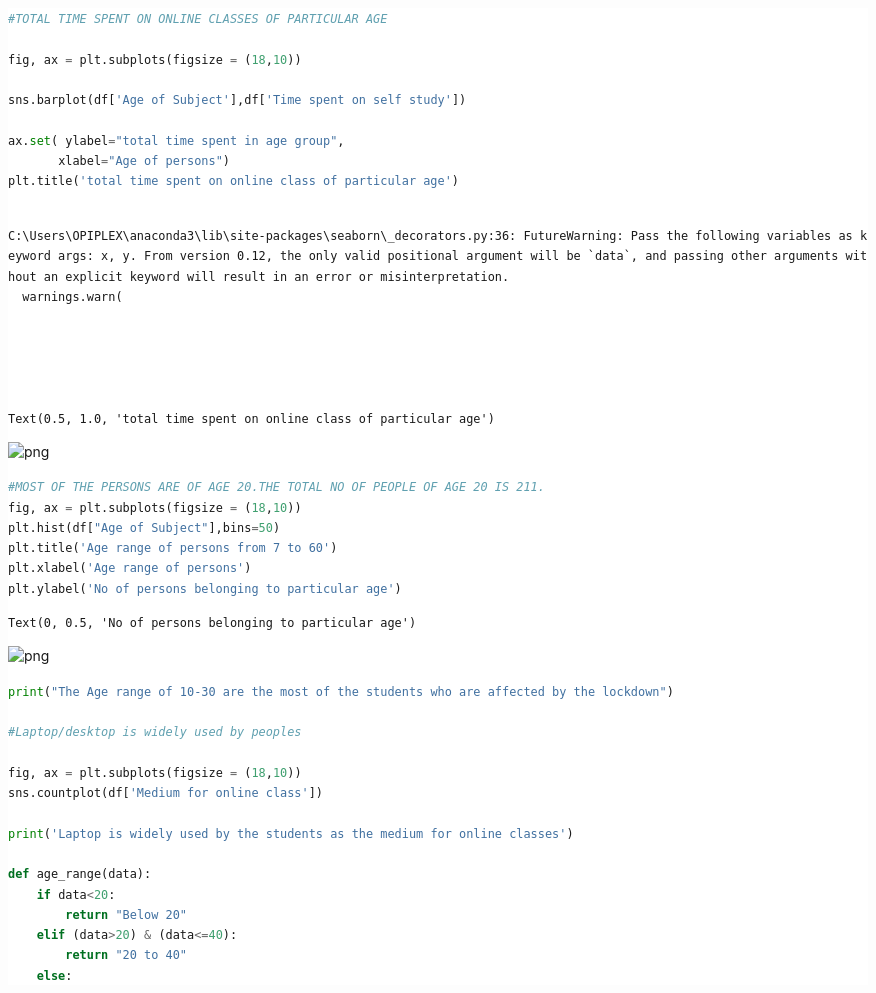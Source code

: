 
```python
#TOTAL TIME SPENT ON ONLINE CLASSES OF PARTICULAR AGE

fig, ax = plt.subplots(figsize = (18,10))

sns.barplot(df['Age of Subject'],df['Time spent on self study'])

ax.set( ylabel="total time spent in age group",
       xlabel="Age of persons")
plt.title('total time spent on online class of particular age')



```

    C:\Users\OPIPLEX\anaconda3\lib\site-packages\seaborn\_decorators.py:36: FutureWarning: Pass the following variables as keyword args: x, y. From version 0.12, the only valid positional argument will be `data`, and passing other arguments without an explicit keyword will result in an error or misinterpretation.
      warnings.warn(
    




    Text(0.5, 1.0, 'total time spent on online class of particular age')




    
![png](output_2_2.png)
    



```python
#MOST OF THE PERSONS ARE OF AGE 20.THE TOTAL NO OF PEOPLE OF AGE 20 IS 211. 
fig, ax = plt.subplots(figsize = (18,10))
plt.hist(df["Age of Subject"],bins=50)
plt.title('Age range of persons from 7 to 60')
plt.xlabel('Age range of persons')
plt.ylabel('No of persons belonging to particular age')
```




    Text(0, 0.5, 'No of persons belonging to particular age')




    
![png](output_3_1.png)
    



```python
print("The Age range of 10-30 are the most of the students who are affected by the lockdown")

#Laptop/desktop is widely used by peoples

fig, ax = plt.subplots(figsize = (18,10))
sns.countplot(df['Medium for online class'])

print('Laptop is widely used by the students as the medium for online classes')

def age_range(data):
    if data<20:
        return "Below 20"
    elif (data>20) & (data<=40):
        return "20 to 40"
    else:
```